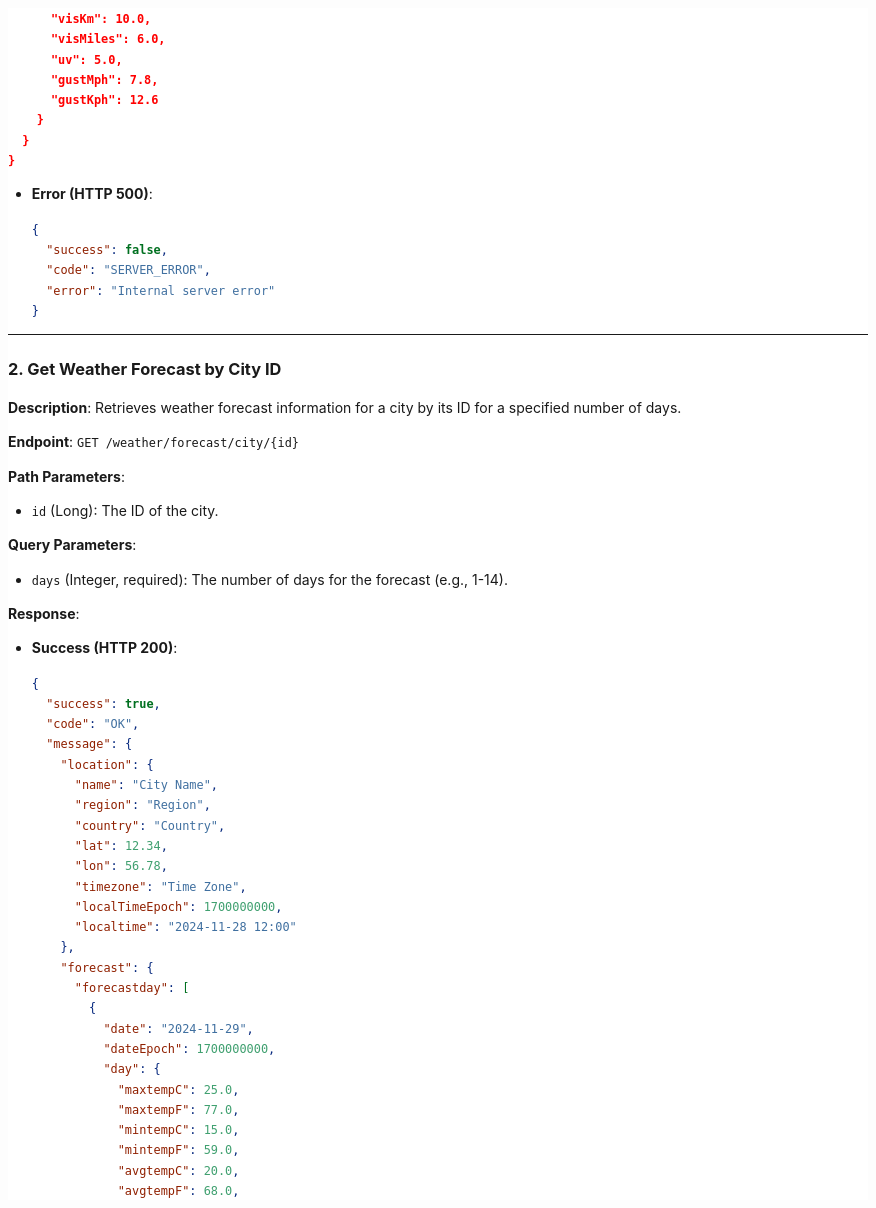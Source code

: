   ```json
        "visKm": 10.0,
        "visMiles": 6.0,
        "uv": 5.0,
        "gustMph": 7.8,
        "gustKph": 12.6
      }
    }
  }
  ```

- **Error (HTTP 500)**:

  ```json
  {
    "success": false,
    "code": "SERVER_ERROR",
    "error": "Internal server error"
  }
  ```

---

### 2. Get Weather Forecast by City ID

**Description**: Retrieves weather forecast information for a city by its ID for a specified number of days.

**Endpoint**: `GET /weather/forecast/city/{id}`

**Path Parameters**:

- `id` (Long): The ID of the city.

**Query Parameters**:

- `days` (Integer, required): The number of days for the forecast (e.g., 1-14).

**Response**:

- **Success (HTTP 200)**:

  ```json
  {
    "success": true,
    "code": "OK",
    "message": {
      "location": {
        "name": "City Name",
        "region": "Region",
        "country": "Country",
        "lat": 12.34,
        "lon": 56.78,
        "timezone": "Time Zone",
        "localTimeEpoch": 1700000000,
        "localtime": "2024-11-28 12:00"
      },
      "forecast": {
        "forecastday": [
          {
            "date": "2024-11-29",
            "dateEpoch": 1700000000,
            "day": {
              "maxtempC": 25.0,
              "maxtempF": 77.0,
              "mintempC": 15.0,
              "mintempF": 59.0,
              "avgtempC": 20.0,
              "avgtempF": 68.0,
  ```